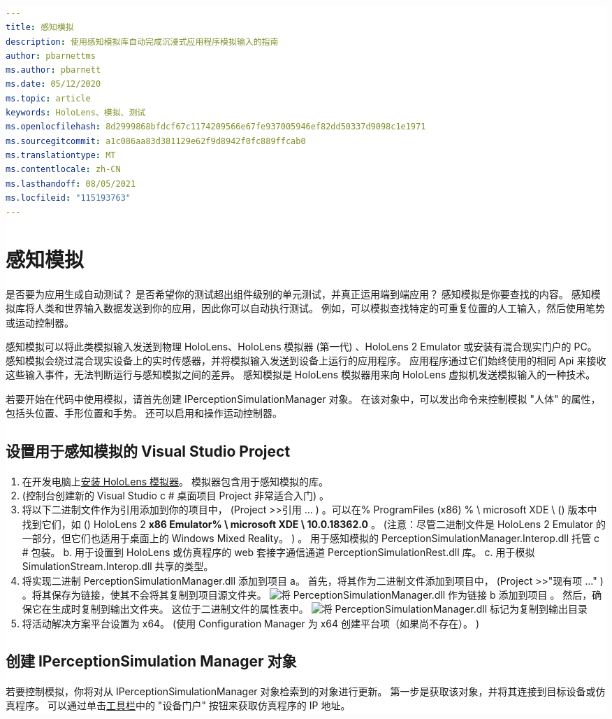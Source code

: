 ```yaml
---
title: 感知模拟
description: 使用感知模拟库自动完成沉浸式应用程序模拟输入的指南
author: pbarnettms
ms.author: pbarnett
ms.date: 05/12/2020
ms.topic: article
keywords: HoloLens、模拟、测试
ms.openlocfilehash: 8d2999868bfdcf67c1174209566e67fe937005946ef82dd50337d9098c1e1971
ms.sourcegitcommit: a1c086aa83d381129e62f9d8942f0fc889ffcab0
ms.translationtype: MT
ms.contentlocale: zh-CN
ms.lasthandoff: 08/05/2021
ms.locfileid: "115193763"
---
```

# <a name="perception-simulation"></a>感知模拟

是否要为应用生成自动测试？ 是否希望你的测试超出组件级别的单元测试，并真正运用端到端应用？ 感知模拟是你要查找的内容。 感知模拟库将人类和世界输入数据发送到你的应用，因此你可以自动执行测试。 例如，可以模拟查找特定的可重复位置的人工输入，然后使用笔势或运动控制器。

感知模拟可以将此类模拟输入发送到物理 HoloLens、HoloLens 模拟器 (第一代) 、HoloLens 2 Emulator 或安装有混合现实门户的 PC。 感知模拟会绕过混合现实设备上的实时传感器，并将模拟输入发送到设备上运行的应用程序。 应用程序通过它们始终使用的相同 Api 来接收这些输入事件，无法判断运行与感知模拟之间的差异。 感知模拟是 HoloLens 模拟器用来向 HoloLens 虚拟机发送模拟输入的一种技术。

若要开始在代码中使用模拟，请首先创建 IPerceptionSimulationManager 对象。 在该对象中，可以发出命令来控制模拟 "人体" 的属性，包括头位置、手形位置和手势。 还可以启用和操作运动控制器。

## <a name="setting-up-a-visual-studio-project-for-perception-simulation"></a>设置用于感知模拟的 Visual Studio Project
1. 在开发电脑上[安装 HoloLens 模拟器](../install-the-tools.md)。 模拟器包含用于感知模拟的库。
2.  (控制台创建新的 Visual Studio c # 桌面项目 Project 非常适合入门) 。
3. 将以下二进制文件作为引用添加到你的项目中， (Project >>引用 ... ) 。可以在% ProgramFiles (x86) % \ microsoft XDE \\ () 版本中找到它们，如 () HoloLens 2 **x86 Emulator% \ microsoft XDE \\ 10.0.18362.0** 。   (注意：尽管二进制文件是 HoloLens 2 Emulator 的一部分，但它们也适用于桌面上的 Windows Mixed Reality。 ) 。 用于感知模拟的 PerceptionSimulationManager.Interop.dll 托管 c # 包装。
    b. 用于设置到 HoloLens 或仿真程序的 web 套接字通信通道 PerceptionSimulationRest.dll 库。
    c. 用于模拟 SimulationStream.Interop.dll 共享的类型。
4. 将实现二进制 PerceptionSimulationManager.dll 添加到项目 a。 首先，将其作为二进制文件添加到项目中， (Project >>"现有项 ..." ) 。将其保存为链接，使其不会将其复制到项目源文件夹。 ![将 PerceptionSimulationManager.dll 作为链接 b 添加到项目 ](images/saveaslink.png) 。 然后，确保它在生成时复制到输出文件夹。 这位于二进制文件的属性表中。 ![将 PerceptionSimulationManager.dll 标记为复制到输出目录](images/copyalways.png)
5. 将活动解决方案平台设置为 x64。   (使用 Configuration Manager 为 x64 创建平台项（如果尚不存在）。 ) 

## <a name="creating-an-iperceptionsimulation-manager-object"></a>创建 IPerceptionSimulation Manager 对象

若要控制模拟，你将对从 IPerceptionSimulationManager 对象检索到的对象进行更新。 第一步是获取该对象，并将其连接到目标设备或仿真程序。 可以通过单击[工具栏](using-the-hololens-emulator.md)中的 "设备门户" 按钮来获取仿真程序的 IP 地址。
